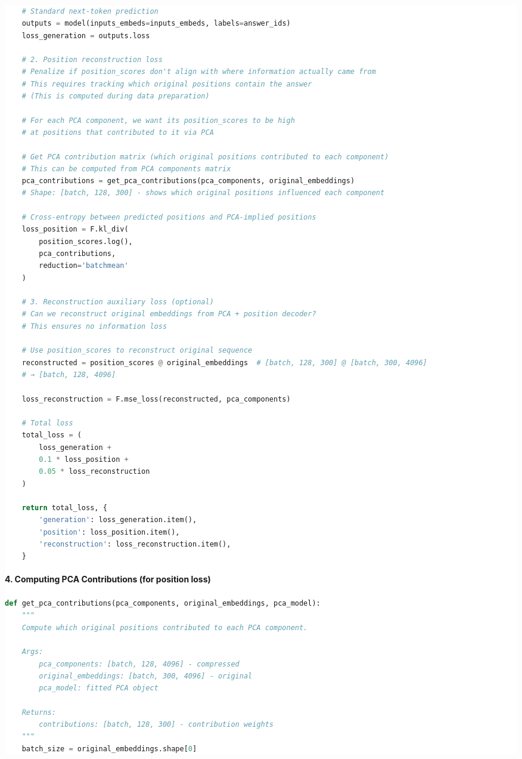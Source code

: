 ```python
    # Standard next-token prediction
    outputs = model(inputs_embeds=inputs_embeds, labels=answer_ids)
    loss_generation = outputs.loss

    # 2. Position reconstruction loss
    # Penalize if position_scores don't align with where information actually came from
    # This requires tracking which original positions contain the answer
    # (This is computed during data preparation)

    # For each PCA component, we want its position_scores to be high
    # at positions that contributed to it via PCA

    # Get PCA contribution matrix (which original positions contributed to each component)
    # This can be computed from PCA components matrix
    pca_contributions = get_pca_contributions(pca_components, original_embeddings)
    # Shape: [batch, 128, 300] - shows which original positions influenced each component

    # Cross-entropy between predicted positions and PCA-implied positions
    loss_position = F.kl_div(
        position_scores.log(),
        pca_contributions,
        reduction='batchmean'
    )

    # 3. Reconstruction auxiliary loss (optional)
    # Can we reconstruct original embeddings from PCA + position decoder?
    # This ensures no information loss

    # Use position_scores to reconstruct original sequence
    reconstructed = position_scores @ original_embeddings  # [batch, 128, 300] @ [batch, 300, 4096]
    # → [batch, 128, 4096]

    loss_reconstruction = F.mse_loss(reconstructed, pca_components)

    # Total loss
    total_loss = (
        loss_generation +
        0.1 * loss_position +
        0.05 * loss_reconstruction
    )

    return total_loss, {
        'generation': loss_generation.item(),
        'position': loss_position.item(),
        'reconstruction': loss_reconstruction.item(),
    }
```

#### 4. Computing PCA Contributions (for position loss)

```python
def get_pca_contributions(pca_components, original_embeddings, pca_model):
    """
    Compute which original positions contributed to each PCA component.

    Args:
        pca_components: [batch, 128, 4096] - compressed
        original_embeddings: [batch, 300, 4096] - original
        pca_model: fitted PCA object

    Returns:
        contributions: [batch, 128, 300] - contribution weights
    """
    batch_size = original_embeddings.shape[0]
```